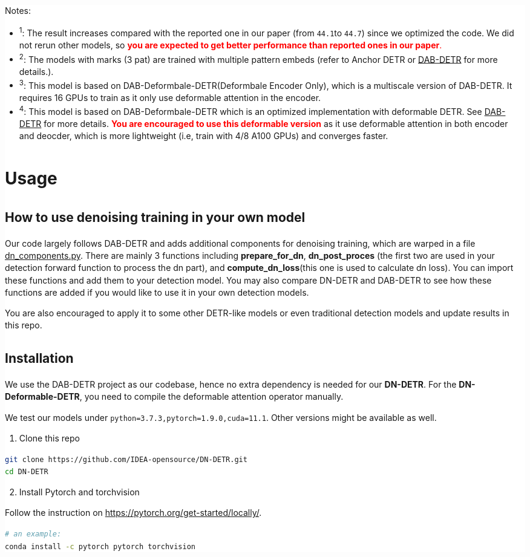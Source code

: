 Notes: 
- <sup><a id="sup1" herf="#sup1c">1</a></sup>: The result increases compared with the reported one in our paper (from ```44.1```to ```44.7```) since we optimized the code. We did not rerun other models, so
  <font color=red>**you are expected to get better performance than reported ones in our paper**.</font>
- <sup><a id="sup2" herf="#sup2c">2</a></sup>: The models with marks (3 pat) are trained with multiple pattern embeds (refer to Anchor DETR or [DAB-DETR](https://arxiv.org/pdf/2203.01305.pdf) for more details.).
- <sup><a id="sup3" herf="#sup3c">3</a></sup>: This model is based on DAB-Deformbale-DETR(Deformbale Encoder Only), which is a multiscale version of DAB-DETR. It requires 16 GPUs to train as it only use deformable attention in the encoder. 
- <sup><a id="sup4" herf="#sup4c">4</a></sup>: This model is based on DAB-Deformbale-DETR which is an optimized implementation with deformable DETR. See <a href="https://github.com/IDEA-opensource/DAB-DETR">DAB-DETR</a> for more details. 
  <font color=red>**You are encouraged to use this
deformable version**</font> as it use deformable attention in both encoder and deocder, which is more lightweight (i.e, train with 4/8 A100 GPUs) and converges faster.

# Usage
## How to use denoising training in your own model
Our code largely follows DAB-DETR and adds additional components for denoising training, which are warped in a file [dn_components.py](models/DAB_DETR/dn_components.py). There are mainly 3 functions including **prepare_for_dn**, **dn_post_proces** (the first two are used in your detection forward function to process the dn part), and **compute_dn_loss**(this one is used to calculate dn loss). You can import these functions and add them to your detection model.
You may also compare DN-DETR and DAB-DETR to see how these functions are added if you would like to use it in your own detection models.

You are also encouraged to apply it to some other DETR-like models or even traditional detection models and update results
in this repo.


## Installation
We use the DAB-DETR project as our codebase, hence no extra dependency is needed for our **DN-DETR**. For the **DN-Deformable-DETR**, you need to compile the deformable attention operator manually.

We test our models under ```python=3.7.3,pytorch=1.9.0,cuda=11.1```. Other versions might be available as well.

1. Clone this repo
```sh
git clone https://github.com/IDEA-opensource/DN-DETR.git
cd DN-DETR
```

2. Install Pytorch and torchvision

Follow the instruction on https://pytorch.org/get-started/locally/.
```sh
# an example:
conda install -c pytorch pytorch torchvision
```
